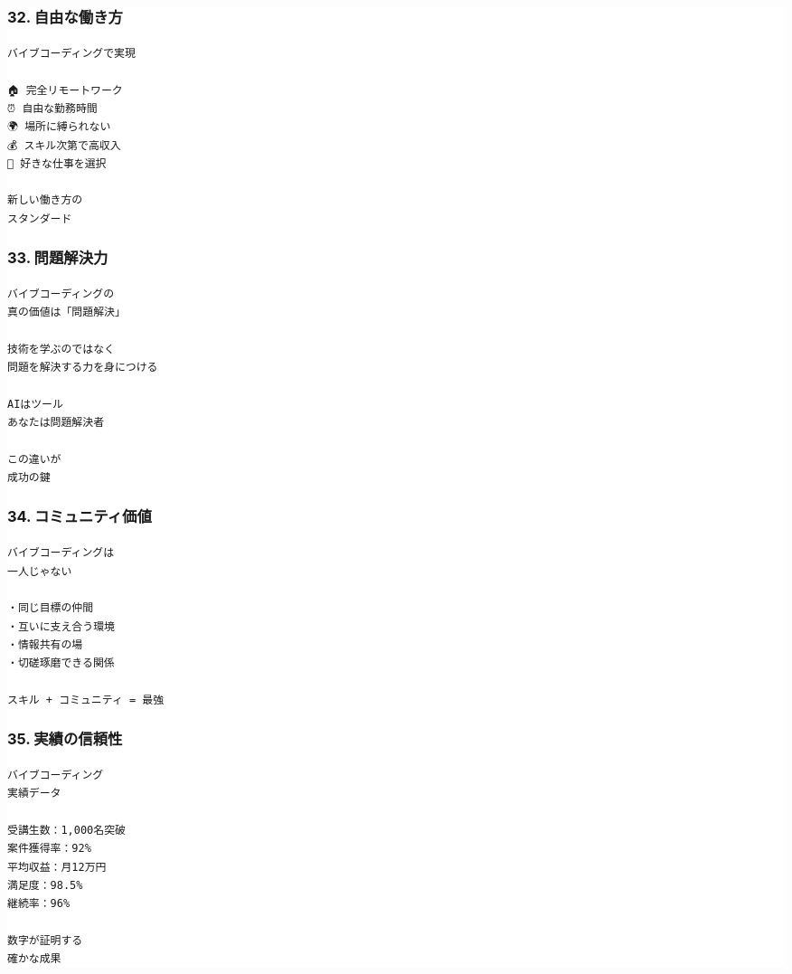 ### 32. 自由な働き方
```
バイブコーディングで実現

🏠 完全リモートワーク
⏰ 自由な勤務時間
🌍 場所に縛られない
💰 スキル次第で高収入
🎯 好きな仕事を選択

新しい働き方の
スタンダード
```

### 33. 問題解決力
```
バイブコーディングの
真の価値は「問題解決」

技術を学ぶのではなく
問題を解決する力を身につける

AIはツール
あなたは問題解決者

この違いが
成功の鍵
```

### 34. コミュニティ価値
```
バイブコーディングは
一人じゃない

・同じ目標の仲間
・互いに支え合う環境
・情報共有の場
・切磋琢磨できる関係

スキル + コミュニティ = 最強
```

### 35. 実績の信頼性
```
バイブコーディング
実績データ

受講生数：1,000名突破
案件獲得率：92%
平均収益：月12万円
満足度：98.5%
継続率：96%

数字が証明する
確かな成果
```
